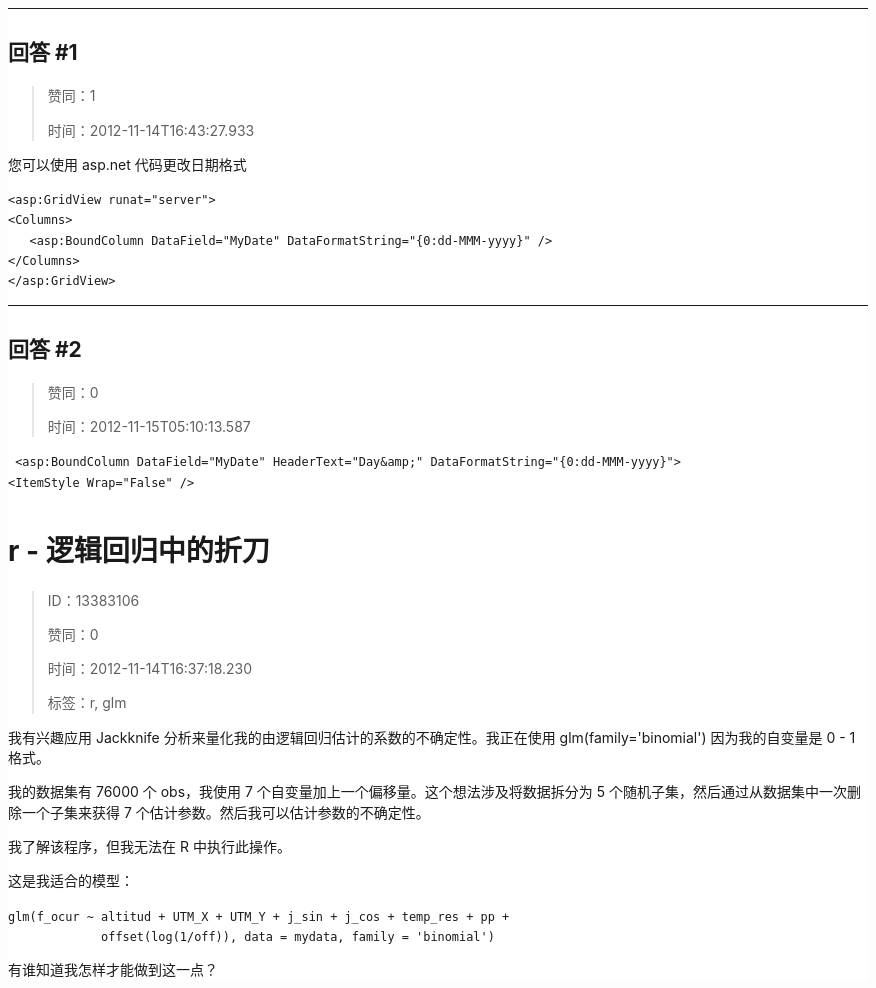 * * *

## 回答 #1

> 赞同：1
> 
> 时间：2012-11-14T16:43:27.933

您可以使用 asp.net 代码更改日期格式

```
<asp:GridView runat="server">
<Columns>
   <asp:BoundColumn DataField="MyDate" DataFormatString="{0:dd-MMM-yyyy}" />
</Columns>
</asp:GridView> 
```

* * *

## 回答 #2

> 赞同：0
> 
> 时间：2012-11-15T05:10:13.587

```
 <asp:BoundColumn DataField="MyDate" HeaderText="Day&amp;" DataFormatString="{0:dd-MMM-yyyy}">
<ItemStyle Wrap="False" /> 
```

# r - 逻辑回归中的折刀

> ID：13383106
> 
> 赞同：0
> 
> 时间：2012-11-14T16:37:18.230
> 
> 标签：r, glm

我有兴趣应用 Jackknife 分析来量化我的由逻辑回归估计的系数的不确定性。我正在使用 glm(family='binomial') 因为我的自变量是 0 - 1 格式。

我的数据集有 76000 个 obs，我使用 7 个自变量加上一个偏移量。这个想法涉及将数据拆分为 5 个随机子集，然后通过从数据集中一次删除一个子集来获得 7 个估计参数。然后我可以估计参数的不确定性。

我了解该程序，但我无法在 R 中执行此操作。

这是我适合的模型：

```
glm(f_ocur ~ altitud + UTM_X + UTM_Y + j_sin + j_cos + temp_res + pp +
             offset(log(1/off)), data = mydata, family = 'binomial') 
```

有谁知道我怎样才能做到这一点？
